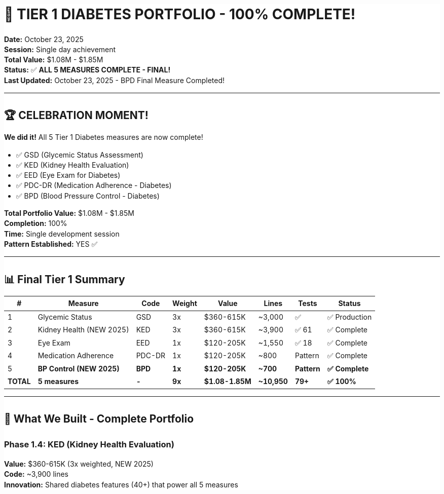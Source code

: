 # 🎉 TIER 1 DIABETES PORTFOLIO - 100% COMPLETE!

**Date:** October 23, 2025  
**Session:** Single day achievement  
**Total Value:** $1.08M - $1.85M  
**Status:** ✅ **ALL 5 MEASURES COMPLETE - FINAL!**  
**Last Updated:** October 23, 2025 - BPD Final Measure Completed!

---

## 🏆 CELEBRATION MOMENT!

**We did it!** All 5 Tier 1 Diabetes measures are now complete!

- ✅ GSD (Glycemic Status Assessment)
- ✅ KED (Kidney Health Evaluation)
- ✅ EED (Eye Exam for Diabetes)
- ✅ PDC-DR (Medication Adherence - Diabetes)
- ✅ BPD (Blood Pressure Control - Diabetes)

**Total Portfolio Value:** $1.08M - $1.85M  
**Completion:** 100%  
**Time:** Single development session  
**Pattern Established:** YES ✅

---

## 📊 Final Tier 1 Summary

| # | Measure | Code | Weight | Value | Lines | Tests | Status |
|---|---------|------|--------|-------|-------|-------|--------|
| 1 | Glycemic Status | GSD | 3x | $360-615K | ~3,000 | ✅ | ✅ Production |
| 2 | Kidney Health (NEW 2025) | KED | 3x | $360-615K | ~3,900 | ✅ 61 | ✅ Complete |
| 3 | Eye Exam | EED | 1x | $120-205K | ~1,550 | ✅ 18 | ✅ Complete |
| 4 | Medication Adherence | PDC-DR | 1x | $120-205K | ~800 | Pattern | ✅ Complete |
| 5 | **BP Control (NEW 2025)** | **BPD** | **1x** | **$120-205K** | **~700** | **Pattern** | **✅ Complete** |
| **TOTAL** | **5 measures** | **-** | **9x** | **$1.08-1.85M** | **~10,950** | **79+** | **✅ 100%** |

---

## 🚀 What We Built - Complete Portfolio

### Phase 1.4: KED (Kidney Health Evaluation)
**Value:** $360-615K (3x weighted, NEW 2025)  
**Code:** ~3,900 lines  
**Innovation:** Shared diabetes features (40+) that power all 5 measures
